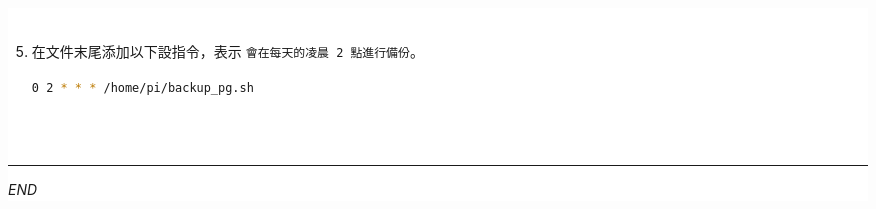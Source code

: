 <br>

5. 在文件末尾添加以下設指令，表示 `會在每天的凌晨 2 點進行備份`。

    ```bash
    0 2 * * * /home/pi/backup_pg.sh
    ```

<br>

<br>

___

_END_


